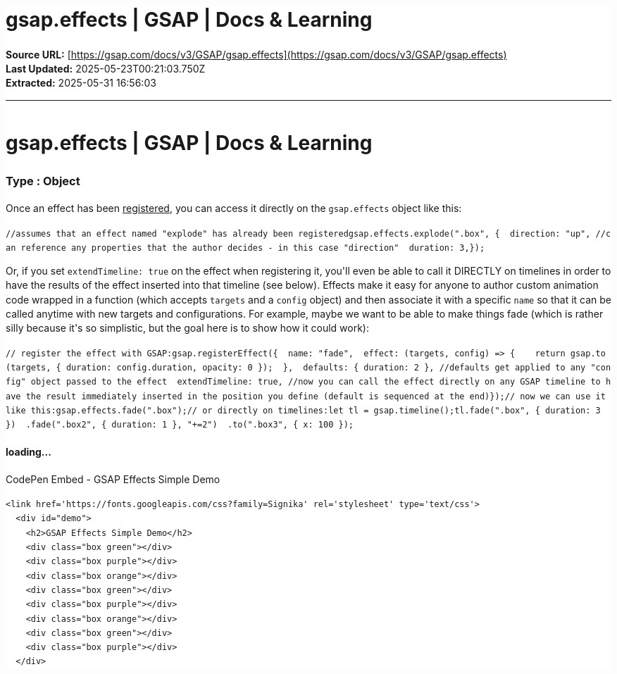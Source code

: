 # gsap.effects | GSAP | Docs & Learning

**Source URL:** [https://gsap.com/docs/v3/GSAP/gsap.effects](https://gsap.com/docs/v3/GSAP/gsap.effects)  
**Last Updated:** 2025-05-23T00:21:03.750Z  
**Extracted:** 2025-05-31 16:56:03

---

# gsap.effects | GSAP | Docs & Learning

### Type : Object[​](#type--object "Direct link to Type : Object")

Once an effect has been [registered](https://gsap.com/docs/v3/GSAP/gsap.registerEffect\(\)), you can access it directly on the `gsap.effects` object like this:

```
//assumes that an effect named "explode" has already been registeredgsap.effects.explode(".box", {  direction: "up", //can reference any properties that the author decides - in this case "direction"  duration: 3,});
```

Or, if you set `extendTimeline: true` on the effect when registering it, you'll even be able to call it DIRECTLY on timelines in order to have the results of the effect inserted into that timeline (see below). Effects make it easy for anyone to author custom animation code wrapped in a function (which accepts `targets` and a `config` object) and then associate it with a specific `name` so that it can be called anytime with new targets and configurations. For example, maybe we want to be able to make things fade (which is rather silly because it's so simplistic, but the goal here is to show how it could work):

```
// register the effect with GSAP:gsap.registerEffect({  name: "fade",  effect: (targets, config) => {    return gsap.to(targets, { duration: config.duration, opacity: 0 });  },  defaults: { duration: 2 }, //defaults get applied to any "config" object passed to the effect  extendTimeline: true, //now you can call the effect directly on any GSAP timeline to have the result immediately inserted in the position you define (default is sequenced at the end)});// now we can use it like this:gsap.effects.fade(".box");// or directly on timelines:let tl = gsap.timeline();tl.fade(".box", { duration: 3 })  .fade(".box2", { duration: 1 }, "+=2")  .to(".box3", { x: 100 });
```

#### loading...

  CodePen Embed - GSAP Effects Simple Demo  

```
<link href='https://fonts.googleapis.com/css?family=Signika' rel='stylesheet' type='text/css'>
  <div id="demo">
    <h2>GSAP Effects Simple Demo</h2>
    <div class="box green"></div>
    <div class="box purple"></div>
    <div class="box orange"></div>
    <div class="box green"></div>
    <div class="box purple"></div>
    <div class="box orange"></div>
    <div class="box green"></div>
    <div class="box purple"></div>
  </div>
```
